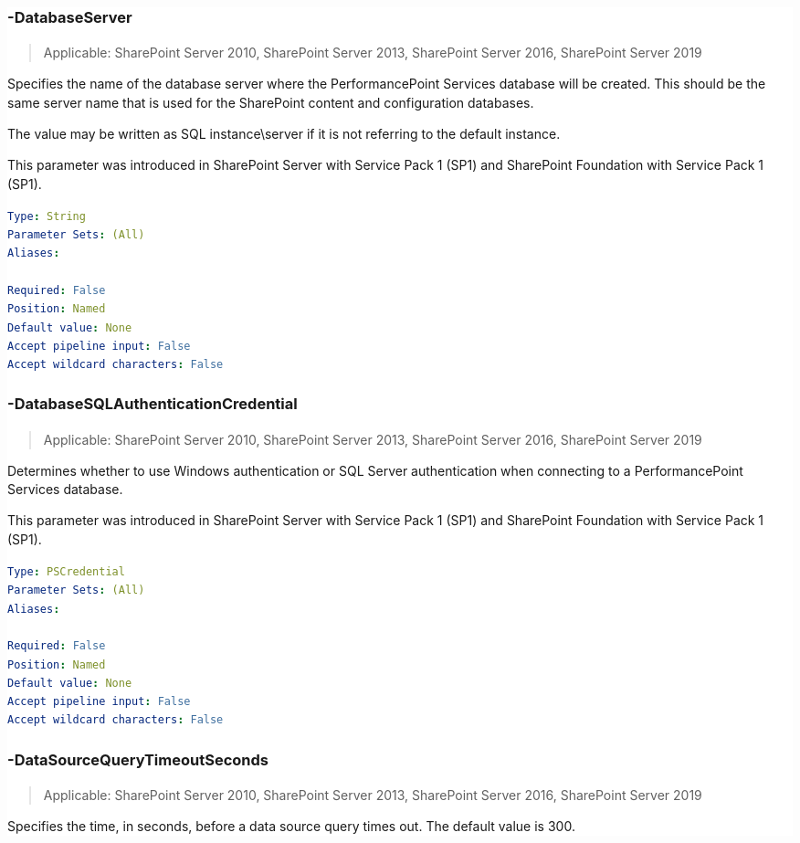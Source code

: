### -DatabaseServer

> Applicable: SharePoint Server 2010, SharePoint Server 2013, SharePoint Server 2016, SharePoint Server 2019

Specifies the name of the database server where the PerformancePoint Services database will be created.
This should be the same server name that is used for the SharePoint content and configuration databases.

The value may be written as SQL instance\server if it is not referring to the default instance.

This parameter was introduced in SharePoint Server with Service Pack 1 (SP1) and SharePoint Foundation with Service Pack 1 (SP1).

```yaml
Type: String
Parameter Sets: (All)
Aliases:

Required: False
Position: Named
Default value: None
Accept pipeline input: False
Accept wildcard characters: False
```

### -DatabaseSQLAuthenticationCredential

> Applicable: SharePoint Server 2010, SharePoint Server 2013, SharePoint Server 2016, SharePoint Server 2019

Determines whether to use Windows authentication or SQL Server authentication when connecting to a PerformancePoint Services database.

This parameter was introduced in SharePoint Server with Service Pack 1 (SP1) and SharePoint Foundation with Service Pack 1 (SP1).

```yaml
Type: PSCredential
Parameter Sets: (All)
Aliases:

Required: False
Position: Named
Default value: None
Accept pipeline input: False
Accept wildcard characters: False
```

### -DataSourceQueryTimeoutSeconds

> Applicable: SharePoint Server 2010, SharePoint Server 2013, SharePoint Server 2016, SharePoint Server 2019

Specifies the time, in seconds, before a data source query times out.
The default value is 300.
